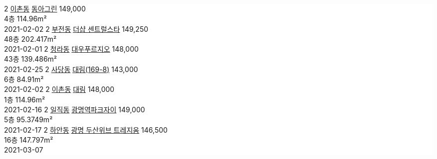   <tr class="item">
    <td>2</td>
    <td><a href="/실거래가/2021/06/23/11170.html">이촌동</a></td>
    <td style="font-weight: bold;"><a href="https://search.naver.com/search.naver?query=이촌동 동아그린">동아그린</a></td>
    <td>149,000<br>4층  114.96m²<br>2021-02-02</td>
  </tr>

  <tr class="item">
    <td>2</td>
    <td><a href="/실거래가/2021/06/23/26230.html">부전동</a></td>
    <td style="font-weight: bold;"><a href="https://search.naver.com/search.naver?query=부전동 더샵 센트럴스타">더샵 센트럴스타</a></td>
    <td>149,250<br>48층  202.417m²<br>2021-02-01</td>
  </tr>

  <tr class="item">
    <td>2</td>
    <td><a href="/실거래가/2021/06/23/28260.html">청라동</a></td>
    <td style="font-weight: bold;"><a href="https://search.naver.com/search.naver?query=청라동 대우푸르지오">대우푸르지오</a></td>
    <td>148,000<br>43층  139.486m²<br>2021-02-25</td>
  </tr>

  <tr class="item">
    <td>2</td>
    <td><a href="/실거래가/2021/06/23/11590.html">사당동</a></td>
    <td style="font-weight: bold;"><a href="https://search.naver.com/search.naver?query=사당동 대림(169-8)">대림(169-8)</a></td>
    <td>143,000<br>6층  84.91m²<br>2021-02-02</td>
  </tr>

  <tr class="item">
    <td>2</td>
    <td><a href="/실거래가/2021/06/23/11170.html">이촌동</a></td>
    <td style="font-weight: bold;"><a href="https://search.naver.com/search.naver?query=이촌동 대림">대림</a></td>
    <td>148,000<br>1층  114.96m²<br>2021-02-16</td>
  </tr>

  <tr class="item">
    <td>2</td>
    <td><a href="/실거래가/2021/06/23/41210.html">일직동</a></td>
    <td style="font-weight: bold;"><a href="https://search.naver.com/search.naver?query=일직동 광명역파크자이">광명역파크자이</a></td>
    <td>149,000<br>5층  95.3749m²<br>2021-02-17</td>
  </tr>

  <tr class="item">
    <td>2</td>
    <td><a href="/실거래가/2021/06/23/41210.html">하안동</a></td>
    <td style="font-weight: bold;"><a href="https://search.naver.com/search.naver?query=하안동 광명 두산위브 트레지움">광명 두산위브 트레지움</a></td>
    <td>146,500<br>16층  147.797m²<br>2021-03-07</td>
  </tr>
